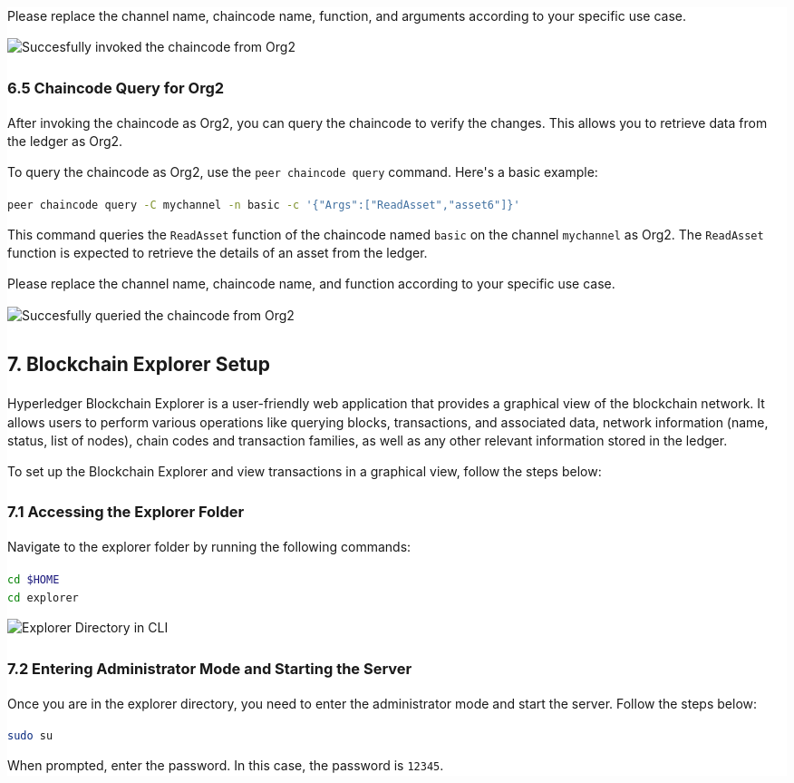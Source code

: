 Please replace the channel name, chaincode name, function, and arguments according to your specific use case.


![Succesfully invoked the chaincode from Org2](CC_InvokeO2.png)

### 6.5 Chaincode Query for Org2

After invoking the chaincode as Org2, you can query the chaincode to verify the changes. This allows you to retrieve data from the ledger as Org2.

To query the chaincode as Org2, use the `peer chaincode query` command. Here's a basic example:

```bash
peer chaincode query -C mychannel -n basic -c '{"Args":["ReadAsset","asset6"]}'
```
This command queries the `ReadAsset` function of the chaincode named `basic` on the channel `mychannel` as Org2. The `ReadAsset` function is expected to retrieve the details of an asset from the ledger.

Please replace the channel name, chaincode name, and function according to your specific use case.


![Succesfully queried the chaincode from Org2](CC_QueryO2.png)


## 7. Blockchain Explorer Setup

Hyperledger Blockchain Explorer is a user-friendly web application that provides a graphical view of the blockchain network. It allows users to perform various operations like querying blocks, transactions, and associated data, network information (name, status, list of nodes), chain codes and transaction families, as well as any other relevant information stored in the ledger.

To set up the Blockchain Explorer and view transactions in a graphical view, follow the steps below:

### 7.1 Accessing the Explorer Folder

Navigate to the explorer folder by running the following commands:

```bash
cd $HOME
cd explorer
```

![Explorer Directory in CLI](Explorer.png)

### 7.2 Entering Administrator Mode and Starting the Server

Once you are in the explorer directory, you need to enter the administrator mode and start the server. Follow the steps below:

```bash
sudo su
```

When prompted, enter the password. In this case, the password is `12345`.
